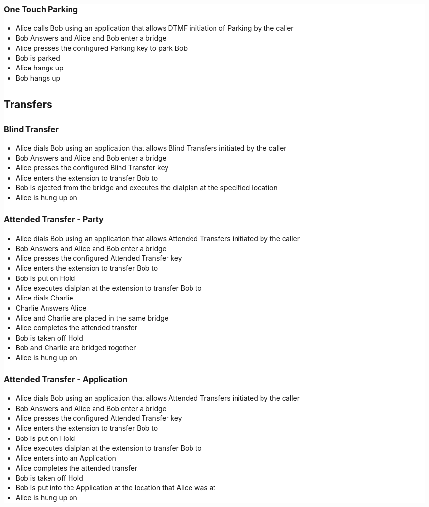 
### One Touch Parking


* Alice calls Bob using an application that allows DTMF initiation of Parking by the caller
* Bob Answers and Alice and Bob enter a bridge
* Alice presses the configured Parking key to park Bob
* Bob is parked
* Alice hangs up
* Bob hangs up


Transfers
---------


### Blind Transfer


* Alice dials Bob using an application that allows Blind Transfers initiated by the caller
* Bob Answers and Alice and Bob enter a bridge
* Alice presses the configured Blind Transfer key
* Alice enters the extension to transfer Bob to
* Bob is ejected from the bridge and executes the dialplan at the specified location
* Alice is hung up on


### Attended Transfer - Party


* Alice dials Bob using an application that allows Attended Transfers initiated by the caller
* Bob Answers and Alice and Bob enter a bridge
* Alice presses the configured Attended Transfer key
* Alice enters the extension to transfer Bob to
* Bob is put on Hold
* Alice executes dialplan at the extension to transfer Bob to
* Alice dials Charlie
* Charlie Answers Alice
* Alice and Charlie are placed in the same bridge
* Alice completes the attended transfer
* Bob is taken off Hold
* Bob and Charlie are bridged together
* Alice is hung up on


### Attended Transfer - Application


* Alice dials Bob using an application that allows Attended Transfers initiated by the caller
* Bob Answers and Alice and Bob enter a bridge
* Alice presses the configured Attended Transfer key
* Alice enters the extension to transfer Bob to
* Bob is put on Hold
* Alice executes dialplan at the extension to transfer Bob to
* Alice enters into an Application
* Alice completes the attended transfer
* Bob is taken off Hold
* Bob is put into the Application at the location that Alice was at
* Alice is hung up on
